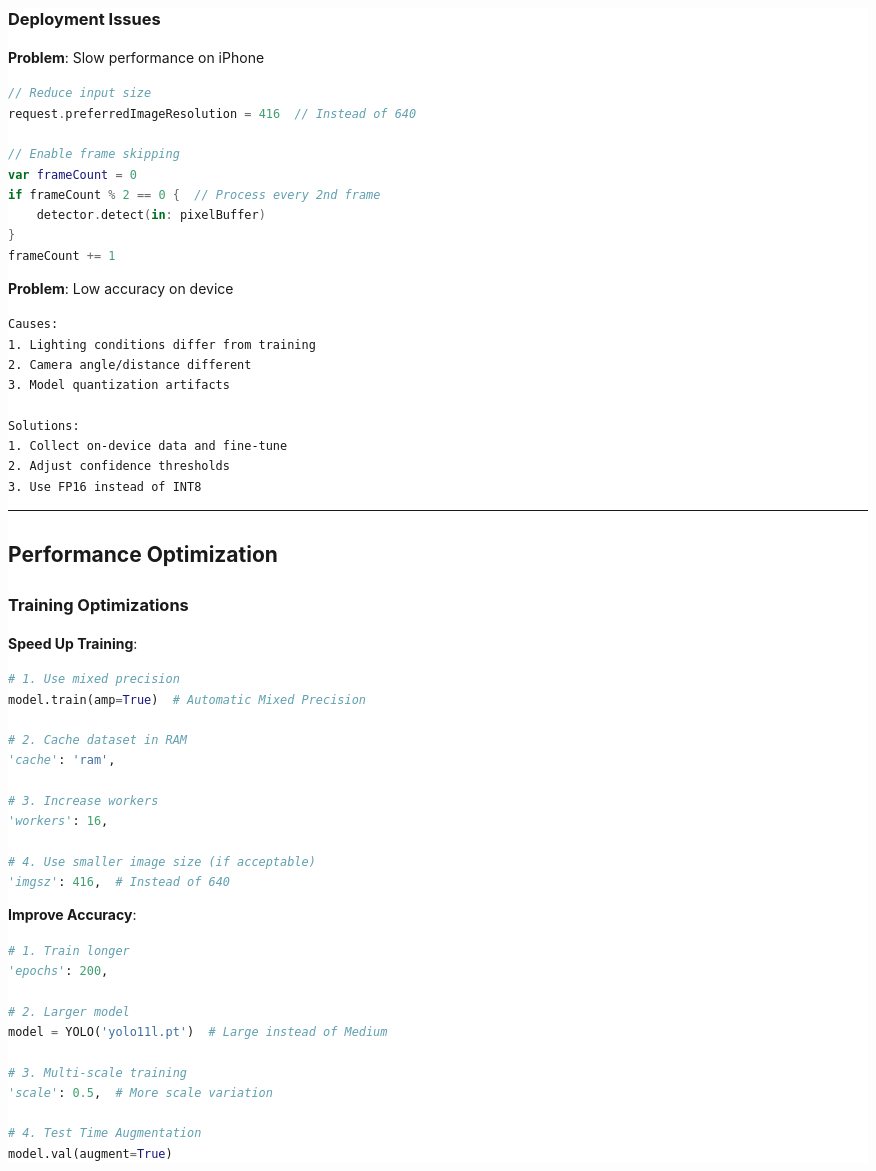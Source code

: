 ### Deployment Issues

**Problem**: Slow performance on iPhone
```swift
// Reduce input size
request.preferredImageResolution = 416  // Instead of 640

// Enable frame skipping
var frameCount = 0
if frameCount % 2 == 0 {  // Process every 2nd frame
    detector.detect(in: pixelBuffer)
}
frameCount += 1
```

**Problem**: Low accuracy on device
```
Causes:
1. Lighting conditions differ from training
2. Camera angle/distance different
3. Model quantization artifacts

Solutions:
1. Collect on-device data and fine-tune
2. Adjust confidence thresholds
3. Use FP16 instead of INT8
```

---

## Performance Optimization

### Training Optimizations

**Speed Up Training**:
```python
# 1. Use mixed precision
model.train(amp=True)  # Automatic Mixed Precision

# 2. Cache dataset in RAM
'cache': 'ram',

# 3. Increase workers
'workers': 16,

# 4. Use smaller image size (if acceptable)
'imgsz': 416,  # Instead of 640
```

**Improve Accuracy**:
```python
# 1. Train longer
'epochs': 200,

# 2. Larger model
model = YOLO('yolo11l.pt')  # Large instead of Medium

# 3. Multi-scale training
'scale': 0.5,  # More scale variation

# 4. Test Time Augmentation
model.val(augment=True)
```
